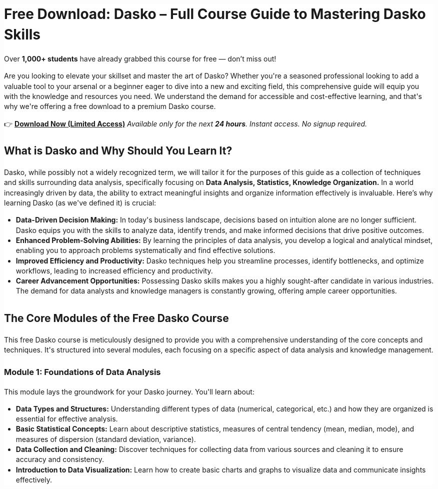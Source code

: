 # Free Download: Dasko – Full Course Guide to Mastering Dasko Skills

Over **1,000+ students** have already grabbed this course for free — don’t miss out!

Are you looking to elevate your skillset and master the art of Dasko? Whether you're a seasoned professional looking to add a valuable tool to your arsenal or a beginner eager to dive into a new and exciting field, this comprehensive guide will equip you with the knowledge and resources you need. We understand the demand for accessible and cost-effective learning, and that's why we're offering a free download to a premium Dasko course.

👉 **[Download Now (Limited Access)](https://udemywork.com/dasko)**
_Available only for the next **24 hours**. Instant access. No signup required._

## What is Dasko and Why Should You Learn It?

Dasko, while possibly not a widely recognized term, we will tailor it for the purposes of this guide as a collection of techniques and skills surrounding data analysis, specifically focusing on **Data Analysis, Statistics, Knowledge Organization.** In a world increasingly driven by data, the ability to extract meaningful insights and organize information effectively is invaluable. Here’s why learning Dasko (as we've defined it) is crucial:

*   **Data-Driven Decision Making:** In today's business landscape, decisions based on intuition alone are no longer sufficient. Dasko equips you with the skills to analyze data, identify trends, and make informed decisions that drive positive outcomes.
*   **Enhanced Problem-Solving Abilities:** By learning the principles of data analysis, you develop a logical and analytical mindset, enabling you to approach problems systematically and find effective solutions.
*   **Improved Efficiency and Productivity:** Dasko techniques help you streamline processes, identify bottlenecks, and optimize workflows, leading to increased efficiency and productivity.
*   **Career Advancement Opportunities:** Possessing Dasko skills makes you a highly sought-after candidate in various industries. The demand for data analysts and knowledge managers is constantly growing, offering ample career opportunities.

## The Core Modules of the Free Dasko Course

This free Dasko course is meticulously designed to provide you with a comprehensive understanding of the core concepts and techniques. It's structured into several modules, each focusing on a specific aspect of data analysis and knowledge management.

### Module 1: Foundations of Data Analysis

This module lays the groundwork for your Dasko journey. You'll learn about:

*   **Data Types and Structures:** Understanding different types of data (numerical, categorical, etc.) and how they are organized is essential for effective analysis.
*   **Basic Statistical Concepts:** Learn about descriptive statistics, measures of central tendency (mean, median, mode), and measures of dispersion (standard deviation, variance).
*   **Data Collection and Cleaning:** Discover techniques for collecting data from various sources and cleaning it to ensure accuracy and consistency.
*   **Introduction to Data Visualization:** Learn how to create basic charts and graphs to visualize data and communicate insights effectively.
